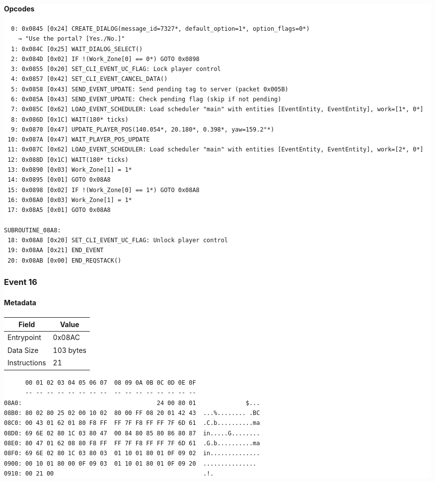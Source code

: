 #### Opcodes

```
  0: 0x0845 [0x24] CREATE_DIALOG(message_id=7327*, default_option=1*, option_flags=0*)
    → "Use the portal? [Yes./No.]"
  1: 0x084C [0x25] WAIT_DIALOG_SELECT()
  2: 0x084D [0x02] IF !(Work_Zone[0] == 0*) GOTO 0x0898
  3: 0x0855 [0x20] SET_CLI_EVENT_UC_FLAG: Lock player control
  4: 0x0857 [0x42] SET_CLI_EVENT_CANCEL_DATA()
  5: 0x0858 [0x43] SEND_EVENT_UPDATE: Send pending tag to server (packet 0x005B)
  6: 0x085A [0x43] SEND_EVENT_UPDATE: Check pending flag (skip if not pending)
  7: 0x085C [0x62] LOAD_EVENT_SCHEDULER: Load scheduler "main" with entities [EventEntity, EventEntity], work=[1*, 0*]
  8: 0x086D [0x1C] WAIT(180* ticks)
  9: 0x0870 [0x47] UPDATE_PLAYER_POS(140.054*, 20.180*, 0.398*, yaw=159.2°*)
 10: 0x087A [0x47] WAIT_PLAYER_POS_UPDATE
 11: 0x087C [0x62] LOAD_EVENT_SCHEDULER: Load scheduler "main" with entities [EventEntity, EventEntity], work=[2*, 0*]
 12: 0x088D [0x1C] WAIT(180* ticks)
 13: 0x0890 [0x03] Work_Zone[1] = 1*
 14: 0x0895 [0x01] GOTO 0x08A8
 15: 0x0898 [0x02] IF !(Work_Zone[0] == 1*) GOTO 0x08A8
 16: 0x08A0 [0x03] Work_Zone[1] = 1*
 17: 0x08A5 [0x01] GOTO 0x08A8

SUBROUTINE_08A8:
 18: 0x08A8 [0x20] SET_CLI_EVENT_UC_FLAG: Unlock player control
 19: 0x08AA [0x21] END_EVENT
 20: 0x08AB [0x00] END_REQSTACK()
```

### Event 16

#### Metadata

| Field        | Value     |
|--------------|-----------|
| Entrypoint   | 0x08AC    |
| Data Size    | 103 bytes |
| Instructions | 21        |

```
      00 01 02 03 04 05 06 07  08 09 0A 0B 0C 0D 0E 0F
      -- -- -- -- -- -- -- --  -- -- -- -- -- -- -- --
08A0:                                      24 00 80 01              $...
08B0: 80 02 80 25 02 00 10 02  80 00 FF 08 20 01 42 43  ...%........ .BC
08C0: 00 43 01 62 01 80 F8 FF  FF 7F F8 FF FF 7F 6D 61  .C.b..........ma
08D0: 69 6E 02 80 1C 03 80 47  00 84 80 85 80 86 80 87  in.....G........
08E0: 80 47 01 62 08 80 F8 FF  FF 7F F8 FF FF 7F 6D 61  .G.b..........ma
08F0: 69 6E 02 80 1C 03 80 03  01 10 01 80 01 0F 09 02  in..............
0900: 00 10 01 80 00 0F 09 03  01 10 01 80 01 0F 09 20  ............... 
0910: 00 21 00                                          .!.             
```

